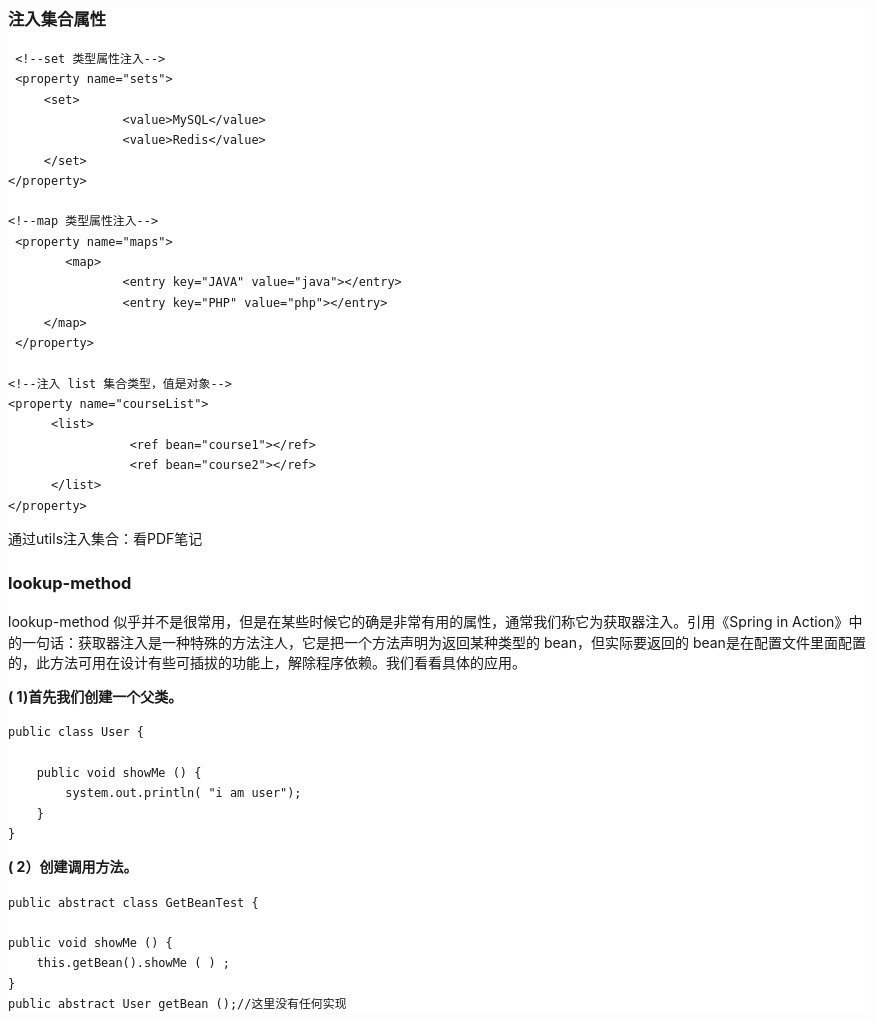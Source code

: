 ### 注入集合属性

```
 <!--set 类型属性注入-->
 <property name="sets">
	 <set>
 				<value>MySQL</value>
 				<value>Redis</value>
 	 </set>
</property>

<!--map 类型属性注入-->
 <property name="maps">
 		<map>
 				<entry key="JAVA" value="java"></entry>
 				<entry key="PHP" value="php"></entry>
	 </map>
 </property>

<!--注入 list 集合类型，值是对象-->
<property name="courseList">
	  <list>
				 <ref bean="course1"></ref>
				 <ref bean="course2"></ref>
	  </list>
</property>
```

通过utils注入集合：看PDF笔记

### lookup-method

lookup-method 似乎并不是很常用，但是在某些时候它的确是非常有用的属性，通常我们称它为获取器注入。引用《Spring in Action》中的一句话：获取器注入是一种特殊的方法注人，它是把一个方法声明为返回某种类型的 bean，但实际要返回的 bean是在配置文件里面配置的，此方法可用在设计有些可插拔的功能上，解除程序依赖。我们看看具体的应用。

**( 1)首先我们创建一个父类。**

```
public class User {
    
    public void showMe () {
		system.out.println( "i am user");
    }
}
```

**( 2）创建调用方法。**

```
public abstract class GetBeanTest {
    
public void showMe () {
	this.getBean().showMe ( ) ;
}
public abstract User getBean ();//这里没有任何实现
```
